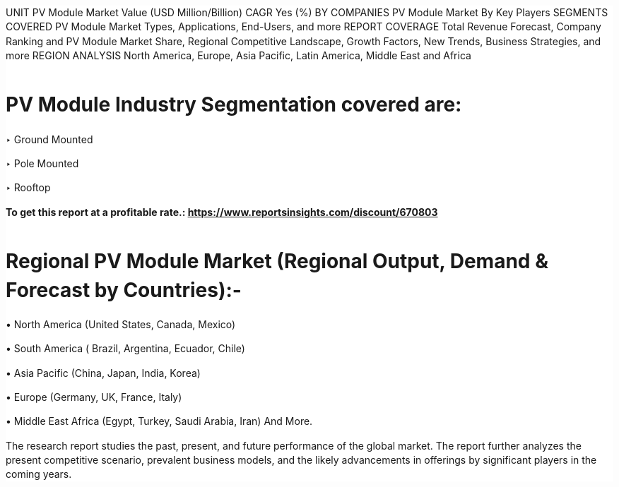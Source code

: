 <tr>
<td>UNIT</td>
<td>PV Module Market Value (USD Million/Billion)</td>
<tr>
<td>CAGR</td>
<td>Yes (%)</td>
</tr>
</tr>
<tr>
<td>BY COMPANIES</td>
<td>PV Module Market By Key Players</td>
</tr>
<tr>
<td>SEGMENTS COVERED</td>
<td>PV Module Market Types, Applications, End-Users, and more</td>
</tr>
<tr>
<td>REPORT COVERAGE</td>
<td>Total Revenue Forecast, Company Ranking and PV Module Market Share, Regional Competitive Landscape, Growth Factors, New Trends, Business Strategies, and more</td>
</tr>
<tr>
<td>REGION ANALYSIS</td>
<td>North America, Europe, Asia Pacific, Latin America, Middle East and Africa</td>
</tr>
</table>

# <strong>PV Module Industry Segmentation covered are:</strong>

‣ Ground Mounted

‣ Pole Mounted

‣ Rooftop

<strong>To get this report at a profitable rate.: <a href=https://www.reportsinsights.com/discount/670803>https://www.reportsinsights.com/discount/670803</a></strong></font>

# <strong>Regional PV Module Market (Regional Output, Demand &amp; Forecast by Countries):-</strong>

• North America (United States, Canada, Mexico)

• South America ( Brazil, Argentina, Ecuador, Chile)

• Asia Pacific (China, Japan, India, Korea)

• Europe (Germany, UK, France, Italy)

• Middle East Africa (Egypt, Turkey, Saudi Arabia, Iran) And More.

The research report studies the past, present, and future performance of the global market. The report further analyzes the present competitive scenario, prevalent business models, and the likely advancements in offerings by significant players in the coming years.
